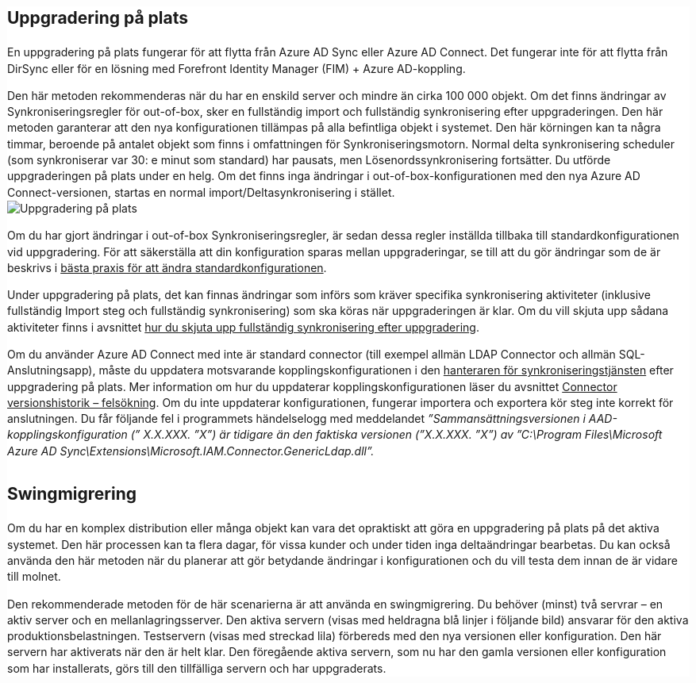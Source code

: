 ## <a name="in-place-upgrade"></a>Uppgradering på plats
En uppgradering på plats fungerar för att flytta från Azure AD Sync eller Azure AD Connect. Det fungerar inte för att flytta från DirSync eller för en lösning med Forefront Identity Manager (FIM) + Azure AD-koppling.

Den här metoden rekommenderas när du har en enskild server och mindre än cirka 100 000 objekt. Om det finns ändringar av Synkroniseringsregler för out-of-box, sker en fullständig import och fullständig synkronisering efter uppgraderingen. Den här metoden garanterar att den nya konfigurationen tillämpas på alla befintliga objekt i systemet. Den här körningen kan ta några timmar, beroende på antalet objekt som finns i omfattningen för Synkroniseringsmotorn. Normal delta synkronisering scheduler (som synkroniserar var 30: e minut som standard) har pausats, men Lösenordssynkronisering fortsätter. Du utförde uppgraderingen på plats under en helg. Om det finns inga ändringar i out-of-box-konfigurationen med den nya Azure AD Connect-versionen, startas en normal import/Deltasynkronisering i stället.  
![Uppgradering på plats](./media/how-to-upgrade-previous-version/inplaceupgrade.png)

Om du har gjort ändringar i out-of-box Synkroniseringsregler, är sedan dessa regler inställda tillbaka till standardkonfigurationen vid uppgradering. För att säkerställa att din konfiguration sparas mellan uppgraderingar, se till att du gör ändringar som de är beskrivs i [bästa praxis för att ändra standardkonfigurationen](how-to-connect-sync-best-practices-changing-default-configuration.md).

Under uppgradering på plats, det kan finnas ändringar som införs som kräver specifika synkronisering aktiviteter (inklusive fullständig Import steg och fullständig synkronisering) som ska köras när uppgraderingen är klar. Om du vill skjuta upp sådana aktiviteter finns i avsnittet [hur du skjuta upp fullständig synkronisering efter uppgradering](#how-to-defer-full-synchronization-after-upgrade).

Om du använder Azure AD Connect med inte är standard connector (till exempel allmän LDAP Connector och allmän SQL-Anslutningsapp), måste du uppdatera motsvarande kopplingskonfigurationen i den [hanteraren för synkroniseringstjänsten](https://docs.microsoft.com/azure/active-directory/connect/active-directory-aadconnectsync-service-manager-ui-connectors) efter uppgradering på plats. Mer information om hur du uppdaterar kopplingskonfigurationen läser du avsnittet [Connector versionshistorik – felsökning](https://docs.microsoft.com/azure/active-directory/connect/active-directory-aadconnectsync-connector-version-history#troubleshooting). Om du inte uppdaterar konfigurationen, fungerar importera och exportera kör steg inte korrekt för anslutningen. Du får följande fel i programmets händelselogg med meddelandet *”Sammansättningsversionen i AAD-kopplingskonfiguration (” X.X.XXX. ”X”) är tidigare än den faktiska versionen (”X.X.XXX. ”X”) av ”C:\Program Files\Microsoft Azure AD Sync\Extensions\Microsoft.IAM.Connector.GenericLdap.dll”.*

## <a name="swing-migration"></a>Swingmigrering
Om du har en komplex distribution eller många objekt kan vara det opraktiskt att göra en uppgradering på plats på det aktiva systemet. Den här processen kan ta flera dagar, för vissa kunder och under tiden inga deltaändringar bearbetas. Du kan också använda den här metoden när du planerar att gör betydande ändringar i konfigurationen och du vill testa dem innan de är vidare till molnet.

Den rekommenderade metoden för de här scenarierna är att använda en swingmigrering. Du behöver (minst) två servrar – en aktiv server och en mellanlagringsserver. Den aktiva servern (visas med heldragna blå linjer i följande bild) ansvarar för den aktiva produktionsbelastningen. Testservern (visas med streckad lila) förbereds med den nya versionen eller konfiguration. Den här servern har aktiverats när den är helt klar. Den föregående aktiva servern, som nu har den gamla versionen eller konfiguration som har installerats, görs till den tillfälliga servern och har uppgraderats.
